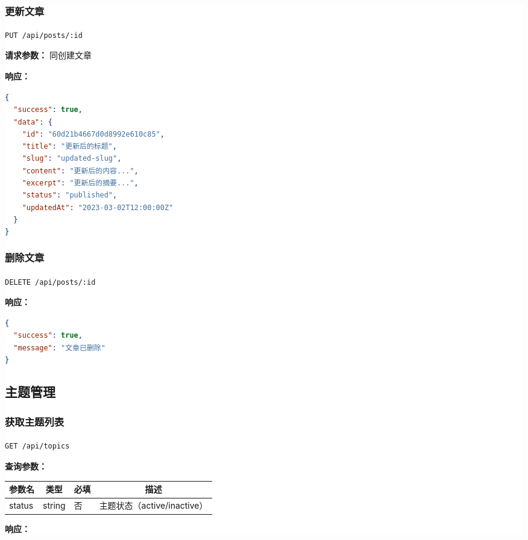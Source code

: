 ### 更新文章

```
PUT /api/posts/:id
```

**请求参数：** 同创建文章

**响应：**

```json
{
  "success": true,
  "data": {
    "id": "60d21b4667d0d8992e610c85",
    "title": "更新后的标题",
    "slug": "updated-slug",
    "content": "更新后的内容...",
    "excerpt": "更新后的摘要...",
    "status": "published",
    "updatedAt": "2023-03-02T12:00:00Z"
  }
}
```

### 删除文章

```
DELETE /api/posts/:id
```

**响应：**

```json
{
  "success": true,
  "message": "文章已删除"
}
```

## 主题管理

### 获取主题列表

```
GET /api/topics
```

**查询参数：**

| 参数名 | 类型 | 必填 | 描述 |
|--------|------|------|------|
| status | string | 否 | 主题状态（active/inactive） |

**响应：**
